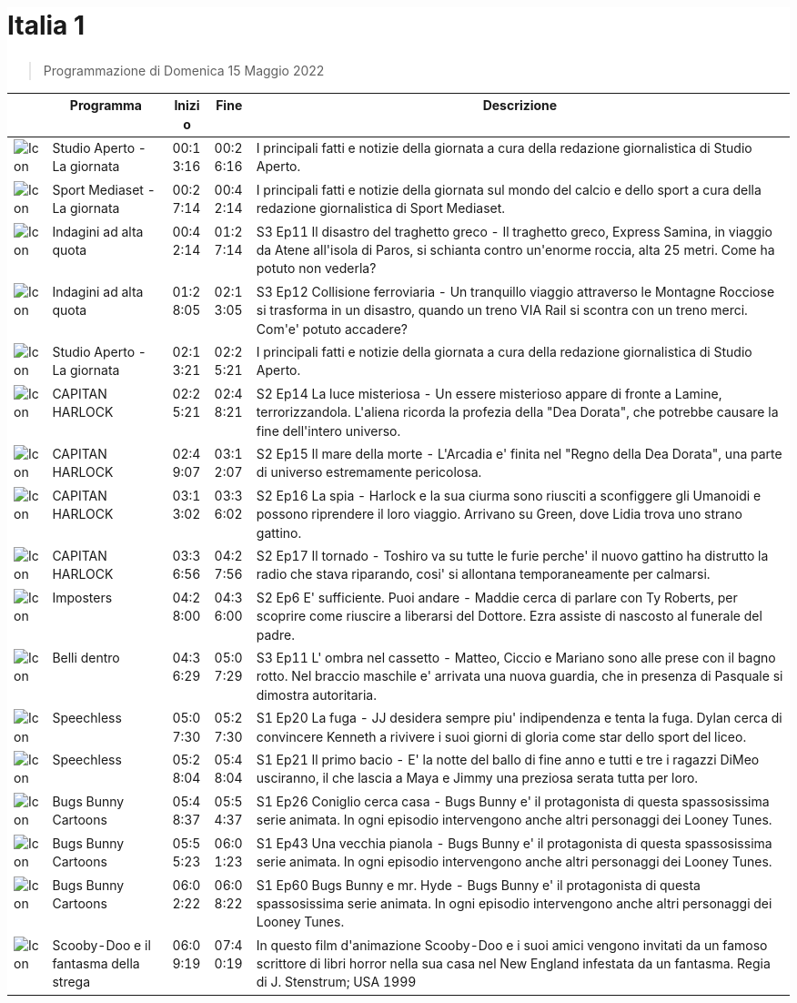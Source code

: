 # Italia 1
> Programmazione di Domenica 15 Maggio 2022

||Programma|Inizio|Fine|Descrizione|
|---|---|---|---|---|
|![Icon](https://guidatv.sky.it/uuid/dtt_cover_l58VsCKBwnW.png)|Studio Aperto - La giornata|00:13:16|00:26:16|I principali fatti e notizie della giornata a cura della redazione giornalistica di Studio Aperto.
|![Icon](https://guidatv.sky.it/uuid/0dff61c6-a9d6-4509-8e00-4ca0364e600f/cover?md5ChecksumParam=205b4eb5af9f6469960c8f4a81f726da)|Sport Mediaset - La giornata|00:27:14|00:42:14|I principali fatti e notizie della giornata sul mondo del calcio e dello sport a cura della redazione giornalistica di Sport Mediaset.
|![Icon](https://guidatv.sky.it/uuid/b229db89-0874-45fc-b0cd-b28d117c25cb/cover?md5ChecksumParam=31428e37948848a294c4071057fdf53b)|Indagini ad alta quota|00:42:14|01:27:14|S3 Ep11 Il disastro del traghetto greco - Il traghetto greco, Express Samina, in viaggio da Atene all&#039;isola di Paros, si schianta contro un&#039;enorme roccia, alta 25 metri. Come ha potuto non vederla?
|![Icon](https://guidatv.sky.it/uuid/4e4e45e2-623f-448c-b4e5-a0b1de886751/cover?md5ChecksumParam=31428e37948848a294c4071057fdf53b)|Indagini ad alta quota|01:28:05|02:13:05|S3 Ep12 Collisione ferroviaria - Un tranquillo viaggio attraverso le Montagne Rocciose si trasforma in un disastro, quando un treno VIA Rail si scontra con un treno merci. Com&#039;e&#039; potuto accadere?
|![Icon](https://guidatv.sky.it/uuid/dtt_cover_l58VsCKBwnW.png)|Studio Aperto - La giornata|02:13:21|02:25:21|I principali fatti e notizie della giornata a cura della redazione giornalistica di Studio Aperto.
|![Icon](https://guidatv.sky.it/uuid/0e0392f6-1d5c-4c02-932d-3a7928bf5d1e/cover?md5ChecksumParam=ffe077e8fe415ed80d651ab56d09b5b7)|CAPITAN HARLOCK|02:25:21|02:48:21|S2 Ep14 La luce misteriosa - Un essere misterioso appare di fronte a Lamine, terrorizzandola. L&#039;aliena ricorda la profezia della &quot;Dea Dorata&quot;, che potrebbe causare la fine dell&#039;intero universo.
|![Icon](https://guidatv.sky.it/uuid/6ac790ed-a8b2-446f-87f6-9599fb1596ef/cover?md5ChecksumParam=ffe077e8fe415ed80d651ab56d09b5b7)|CAPITAN HARLOCK|02:49:07|03:12:07|S2 Ep15 Il mare della morte - L&#039;Arcadia e&#039; finita nel &quot;Regno della Dea Dorata&quot;, una parte di universo estremamente pericolosa.
|![Icon](https://guidatv.sky.it/uuid/9d3fb5d7-2309-40d5-8a68-cc0037f55424/cover?md5ChecksumParam=ffe077e8fe415ed80d651ab56d09b5b7)|CAPITAN HARLOCK|03:13:02|03:36:02|S2 Ep16 La spia - Harlock e la sua ciurma sono riusciti a sconfiggere gli Umanoidi e possono riprendere il loro viaggio. Arrivano su Green, dove Lidia trova uno strano gattino.
|![Icon](https://guidatv.sky.it/uuid/60e68227-0dab-443b-a9ee-b4bc4bf9b6a3/cover?md5ChecksumParam=ffe077e8fe415ed80d651ab56d09b5b7)|CAPITAN HARLOCK|03:36:56|04:27:56|S2 Ep17 Il tornado - Toshiro va su tutte le furie perche&#039; il nuovo gattino ha distrutto la radio che stava riparando, cosi&#039; si allontana temporaneamente per calmarsi.
|![Icon](https://guidatv.sky.it/uuid/ba6e57e1-c376-463a-9ec3-f28780986f1e/cover?md5ChecksumParam=a5bf748c39d805cca9894f5394f53cd9)|Imposters|04:28:00|04:36:00|S2 Ep6 E&#039; sufficiente. Puoi andare - Maddie cerca di parlare con Ty Roberts, per scoprire come riuscire a liberarsi del Dottore. Ezra assiste di nascosto al funerale del padre.
|![Icon](https://guidatv.sky.it/uuid/027d44df-c8b0-4ab0-aa1c-f1fa54cbd55e/cover?md5ChecksumParam=932563a6a56dbadd33e4674ed68ad89f)|Belli dentro|04:36:29|05:07:29|S3 Ep11 L&#039; ombra nel cassetto - Matteo, Ciccio e Mariano sono alle prese con il bagno rotto. Nel braccio maschile e&#039; arrivata una nuova guardia, che in presenza di Pasquale si dimostra autoritaria.
|![Icon](https://guidatv.sky.it/uuid/b54227ee-3059-44c6-a2bd-370ab3a76135/cover?md5ChecksumParam=143957fc7ee141ea99bfc80b31c095e7)|Speechless|05:07:30|05:27:30|S1 Ep20 La fuga - JJ desidera sempre piu&#039; indipendenza e tenta la fuga. Dylan cerca di convincere Kenneth a rivivere i suoi giorni di gloria come star dello sport del liceo.
|![Icon](https://guidatv.sky.it/uuid/6d2d6330-5e28-4d3a-83e6-acb3a29ed1df/cover?md5ChecksumParam=143957fc7ee141ea99bfc80b31c095e7)|Speechless|05:28:04|05:48:04|S1 Ep21 Il primo bacio - E&#039; la notte del ballo di fine anno e tutti e tre i ragazzi DiMeo usciranno, il che lascia a Maya e Jimmy una preziosa serata tutta per loro.
|![Icon](https://guidatv.sky.it/uuid/36f0ca54-5719-41c5-99de-539f9b87b979/cover?md5ChecksumParam=b84d5937c8135ba16f99684540c1345a)|Bugs Bunny Cartoons|05:48:37|05:54:37|S1 Ep26 Coniglio cerca casa - Bugs Bunny e&#039; il protagonista di questa spassosissima serie animata. In ogni episodio intervengono anche altri personaggi dei Looney Tunes.
|![Icon](https://guidatv.sky.it/uuid/c1e71272-d391-4a31-a37c-cae126a5d0f7/cover?md5ChecksumParam=b84d5937c8135ba16f99684540c1345a)|Bugs Bunny Cartoons|05:55:23|06:01:23|S1 Ep43 Una vecchia pianola - Bugs Bunny e&#039; il protagonista di questa spassosissima serie animata. In ogni episodio intervengono anche altri personaggi dei Looney Tunes.
|![Icon](https://guidatv.sky.it/uuid/6ade0603-924d-40fd-b816-ab273f9b3a93/cover?md5ChecksumParam=b84d5937c8135ba16f99684540c1345a)|Bugs Bunny Cartoons|06:02:22|06:08:22|S1 Ep60 Bugs Bunny e mr. Hyde - Bugs Bunny e&#039; il protagonista di questa spassosissima serie animata. In ogni episodio intervengono anche altri personaggi dei Looney Tunes.
|![Icon](https://guidatv.sky.it/uuid/54cd1183-3ff8-4b9d-a51b-21c4a813e50b/cover?md5ChecksumParam=5154740ac4dc5442b73b77dfefedfd05)|Scooby-Doo e il fantasma della strega|06:09:19|07:40:19|In questo film d&#039;animazione Scooby-Doo e i suoi amici vengono invitati da un famoso scrittore di libri horror nella sua casa nel New England infestata da un fantasma. Regia di J. Stenstrum; USA 1999